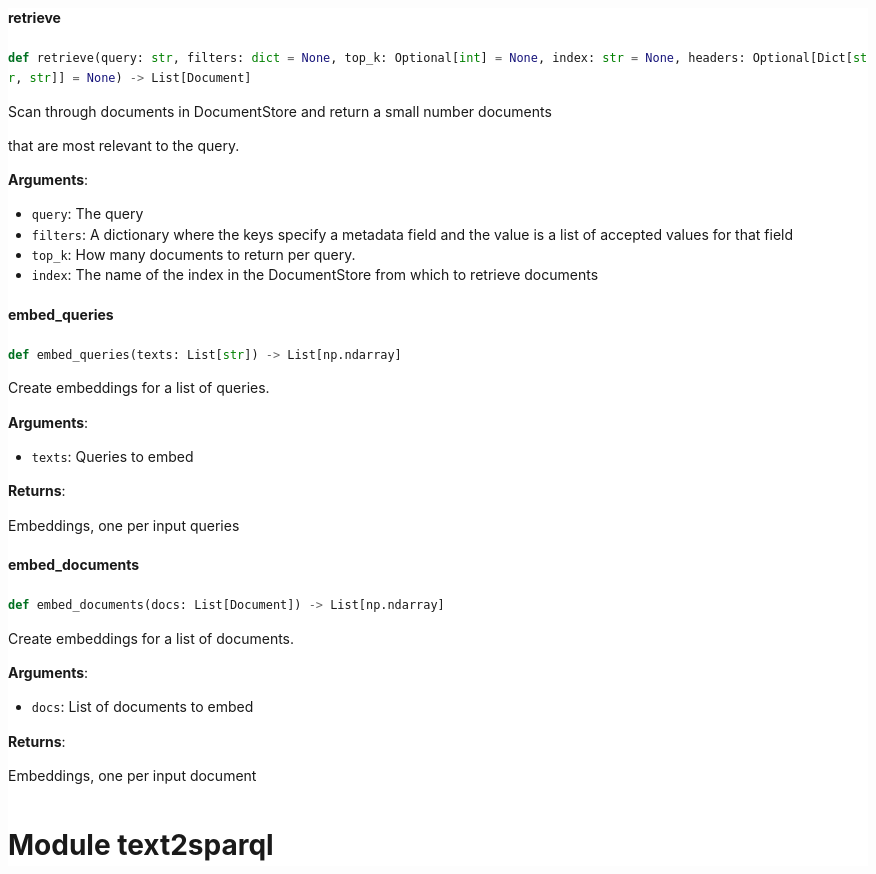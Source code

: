 <a id="dense.EmbeddingRetriever.retrieve"></a>

#### retrieve

```python
def retrieve(query: str, filters: dict = None, top_k: Optional[int] = None, index: str = None, headers: Optional[Dict[str, str]] = None) -> List[Document]
```

Scan through documents in DocumentStore and return a small number documents

that are most relevant to the query.

**Arguments**:

- `query`: The query
- `filters`: A dictionary where the keys specify a metadata field and the value is a list of accepted values for that field
- `top_k`: How many documents to return per query.
- `index`: The name of the index in the DocumentStore from which to retrieve documents

<a id="dense.EmbeddingRetriever.embed_queries"></a>

#### embed\_queries

```python
def embed_queries(texts: List[str]) -> List[np.ndarray]
```

Create embeddings for a list of queries.

**Arguments**:

- `texts`: Queries to embed

**Returns**:

Embeddings, one per input queries

<a id="dense.EmbeddingRetriever.embed_documents"></a>

#### embed\_documents

```python
def embed_documents(docs: List[Document]) -> List[np.ndarray]
```

Create embeddings for a list of documents.

**Arguments**:

- `docs`: List of documents to embed

**Returns**:

Embeddings, one per input document

<a id="text2sparql"></a>

# Module text2sparql

